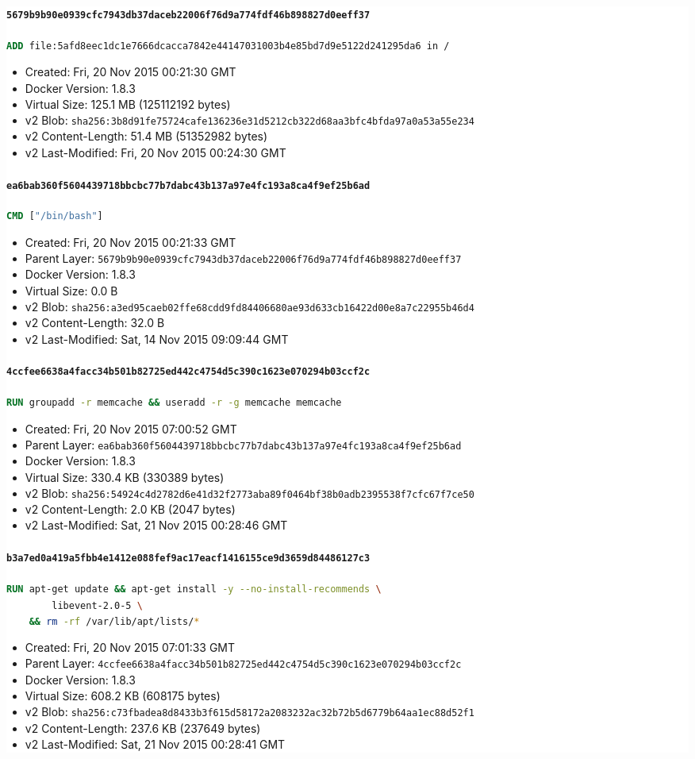 #### `5679b9b90e0939cfc7943db37daceb22006f76d9a774fdf46b898827d0eeff37`

```dockerfile
ADD file:5afd8eec1dc1e7666dcacca7842e44147031003b4e85bd7d9e5122d241295da6 in /
```

-	Created: Fri, 20 Nov 2015 00:21:30 GMT
-	Docker Version: 1.8.3
-	Virtual Size: 125.1 MB (125112192 bytes)
-	v2 Blob: `sha256:3b8d91fe75724cafe136236e31d5212cb322d68aa3bfc4bfda97a0a53a55e234`
-	v2 Content-Length: 51.4 MB (51352982 bytes)
-	v2 Last-Modified: Fri, 20 Nov 2015 00:24:30 GMT

#### `ea6bab360f5604439718bbcbc77b7dabc43b137a97e4fc193a8ca4f9ef25b6ad`

```dockerfile
CMD ["/bin/bash"]
```

-	Created: Fri, 20 Nov 2015 00:21:33 GMT
-	Parent Layer: `5679b9b90e0939cfc7943db37daceb22006f76d9a774fdf46b898827d0eeff37`
-	Docker Version: 1.8.3
-	Virtual Size: 0.0 B
-	v2 Blob: `sha256:a3ed95caeb02ffe68cdd9fd84406680ae93d633cb16422d00e8a7c22955b46d4`
-	v2 Content-Length: 32.0 B
-	v2 Last-Modified: Sat, 14 Nov 2015 09:09:44 GMT

#### `4ccfee6638a4facc34b501b82725ed442c4754d5c390c1623e070294b03ccf2c`

```dockerfile
RUN groupadd -r memcache && useradd -r -g memcache memcache
```

-	Created: Fri, 20 Nov 2015 07:00:52 GMT
-	Parent Layer: `ea6bab360f5604439718bbcbc77b7dabc43b137a97e4fc193a8ca4f9ef25b6ad`
-	Docker Version: 1.8.3
-	Virtual Size: 330.4 KB (330389 bytes)
-	v2 Blob: `sha256:54924c4d2782d6e41d32f2773aba89f0464bf38b0adb2395538f7cfc67f7ce50`
-	v2 Content-Length: 2.0 KB (2047 bytes)
-	v2 Last-Modified: Sat, 21 Nov 2015 00:28:46 GMT

#### `b3a7ed0a419a5fbb4e1412e088fef9ac17eacf1416155ce9d3659d84486127c3`

```dockerfile
RUN apt-get update && apt-get install -y --no-install-recommends \
		libevent-2.0-5 \
	&& rm -rf /var/lib/apt/lists/*
```

-	Created: Fri, 20 Nov 2015 07:01:33 GMT
-	Parent Layer: `4ccfee6638a4facc34b501b82725ed442c4754d5c390c1623e070294b03ccf2c`
-	Docker Version: 1.8.3
-	Virtual Size: 608.2 KB (608175 bytes)
-	v2 Blob: `sha256:c73fbadea8d8433b3f615d58172a2083232ac32b72b5d6779b64aa1ec88d52f1`
-	v2 Content-Length: 237.6 KB (237649 bytes)
-	v2 Last-Modified: Sat, 21 Nov 2015 00:28:41 GMT
